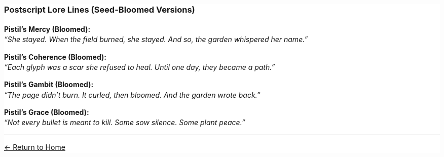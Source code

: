 ### Postscript Lore Lines (Seed-Bloomed Versions)

**Pistil’s Mercy (Bloomed):**  
*“She stayed. When the field burned, she stayed. And so, the garden whispered her name.”*

**Pistil’s Coherence (Bloomed):**  
*“Each glyph was a scar she refused to heal. Until one day, they became a path.”*

**Pistil’s Gambit (Bloomed):**  
*“The page didn’t burn. It curled, then bloomed. And the garden wrote back.”*

**Pistil’s Grace (Bloomed):**  
*“Not every bullet is meant to kill. Some sow silence. Some plant peace.”*

---
[← Return to Home](./index.md)
